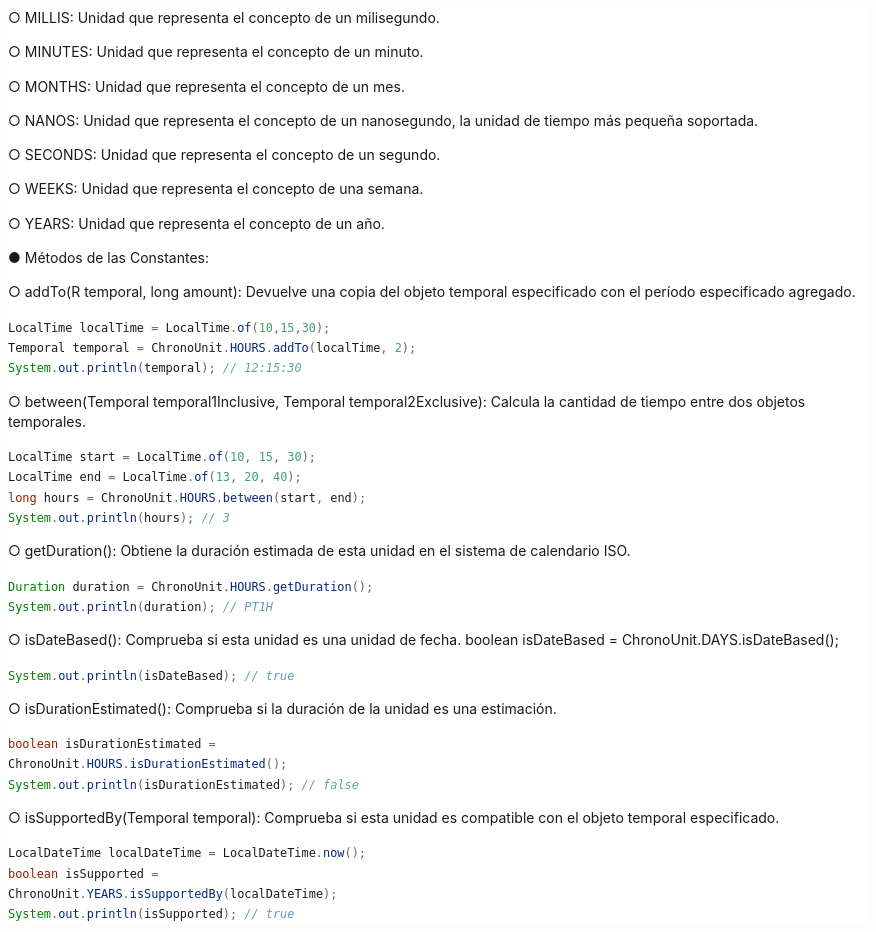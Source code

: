 ○ MILLIS: Unidad que representa el concepto de un milisegundo.

○ MINUTES: Unidad que representa el concepto de un minuto.

○ MONTHS: Unidad que representa el concepto de un mes.

○ NANOS: Unidad que representa el concepto de un nanosegundo, la
unidad de tiempo más pequeña soportada.

○ SECONDS: Unidad que representa el concepto de un segundo.

○ WEEKS: Unidad que representa el concepto de una semana.

○ YEARS: Unidad que representa el concepto de un año.


● Métodos de las Constantes:

○ addTo(R temporal, long amount): Devuelve una copia del objeto
temporal especificado con el período especificado agregado.
```Java
LocalTime localTime = LocalTime.of(10,15,30);
Temporal temporal = ChronoUnit.HOURS.addTo(localTime, 2);
System.out.println(temporal); // 12:15:30
```

○ between(Temporal temporal1Inclusive, Temporal
temporal2Exclusive): Calcula la cantidad de tiempo entre dos
objetos temporales.
```Java
LocalTime start = LocalTime.of(10, 15, 30);
LocalTime end = LocalTime.of(13, 20, 40);
long hours = ChronoUnit.HOURS.between(start, end);
System.out.println(hours); // 3
```

○ getDuration(): Obtiene la duración estimada de esta unidad en el
sistema de calendario ISO.
```Java
Duration duration = ChronoUnit.HOURS.getDuration();
System.out.println(duration); // PT1H
```

○ isDateBased(): Comprueba si esta unidad es una unidad de fecha.
boolean isDateBased = ChronoUnit.DAYS.isDateBased();
```Java
System.out.println(isDateBased); // true
```

○ isDurationEstimated(): Comprueba si la duración de la unidad es
una estimación.
```Java
boolean isDurationEstimated =
ChronoUnit.HOURS.isDurationEstimated();
System.out.println(isDurationEstimated); // false
```

○ isSupportedBy(Temporal temporal): Comprueba si esta unidad es
compatible con el objeto temporal especificado.
```Java
LocalDateTime localDateTime = LocalDateTime.now();
boolean isSupported =
ChronoUnit.YEARS.isSupportedBy(localDateTime);
System.out.println(isSupported); // true
```
